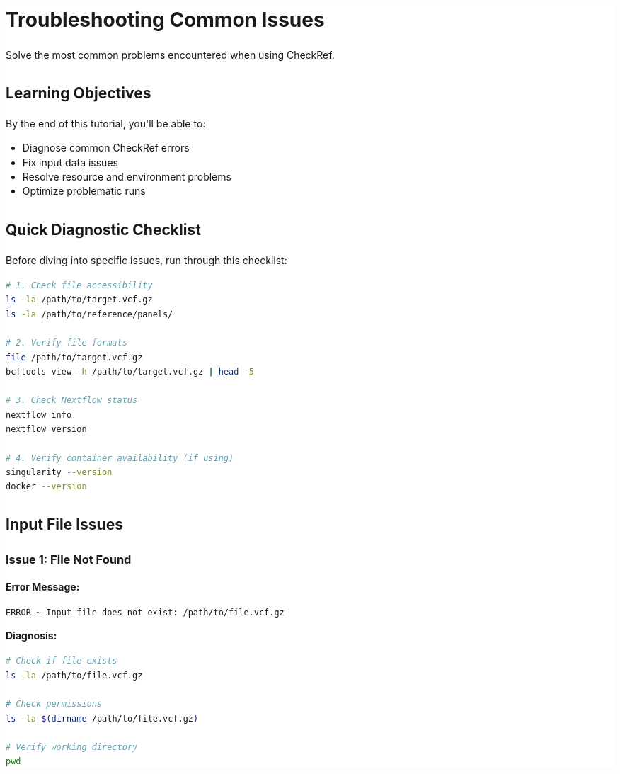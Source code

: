 # Troubleshooting Common Issues

Solve the most common problems encountered when using CheckRef.

## Learning Objectives

By the end of this tutorial, you'll be able to:
- Diagnose common CheckRef errors
- Fix input data issues
- Resolve resource and environment problems
- Optimize problematic runs

## Quick Diagnostic Checklist

Before diving into specific issues, run through this checklist:

```bash
# 1. Check file accessibility
ls -la /path/to/target.vcf.gz
ls -la /path/to/reference/panels/

# 2. Verify file formats
file /path/to/target.vcf.gz
bcftools view -h /path/to/target.vcf.gz | head -5

# 3. Check Nextflow status
nextflow info
nextflow version

# 4. Verify container availability (if using)
singularity --version
docker --version
```

## Input File Issues

### Issue 1: File Not Found

**Error Message:**
```
ERROR ~ Input file does not exist: /path/to/file.vcf.gz
```

**Diagnosis:**
```bash
# Check if file exists
ls -la /path/to/file.vcf.gz

# Check permissions
ls -la $(dirname /path/to/file.vcf.gz)

# Verify working directory
pwd
```
